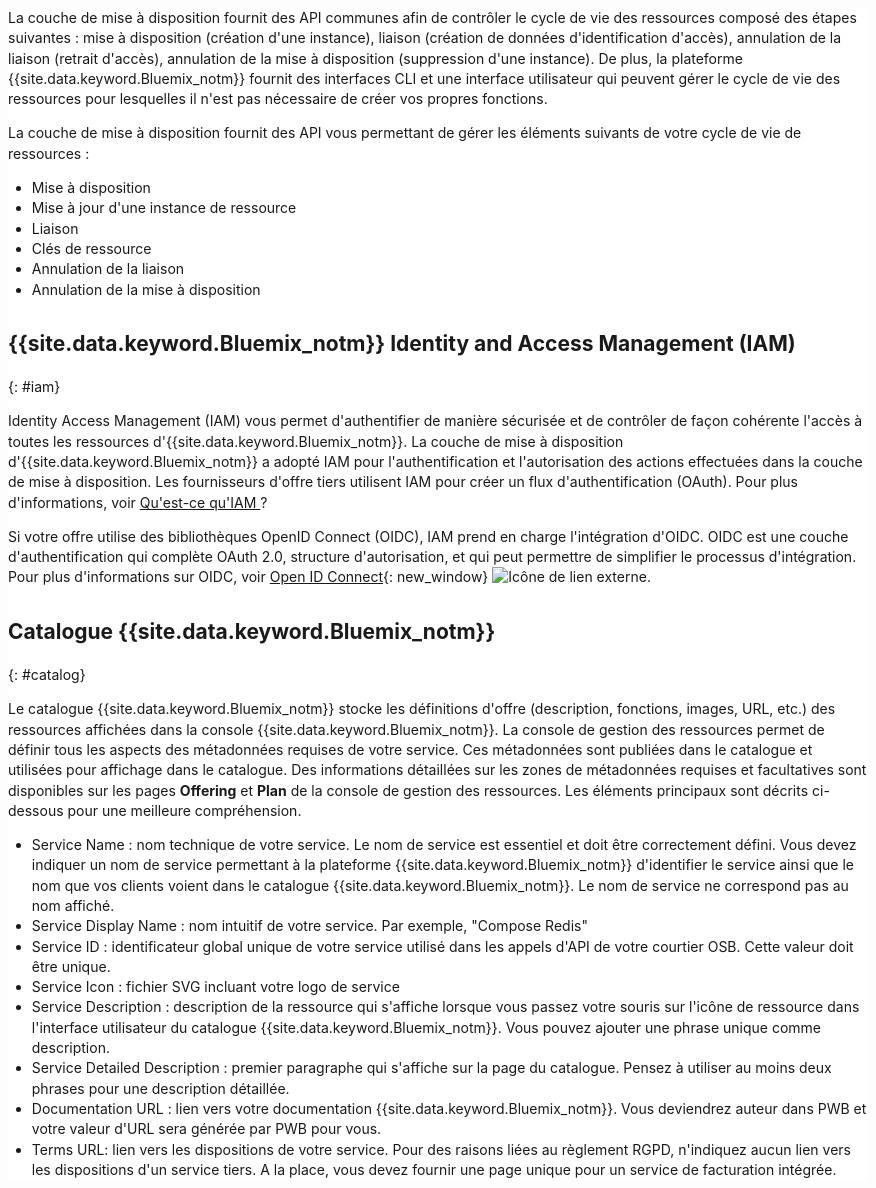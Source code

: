 La couche de mise à disposition fournit des API communes afin de contrôler le cycle de vie des ressources composé des étapes suivantes : mise à disposition (création d'une instance), liaison (création de données d'identification d'accès), annulation de la liaison (retrait d'accès), annulation de la mise à disposition (suppression d'une instance). De plus, la plateforme {{site.data.keyword.Bluemix_notm}} fournit des interfaces CLI et une interface utilisateur qui peuvent gérer le cycle de vie des ressources pour lesquelles il n'est pas nécessaire de créer vos propres fonctions.

La couche de mise à disposition fournit des API vous permettant de gérer les éléments suivants de votre cycle de vie de ressources :
* Mise à disposition
* Mise à jour d'une instance de ressource
* Liaison
* Clés de ressource
* Annulation de la liaison
* Annulation de la mise à disposition

## {{site.data.keyword.Bluemix_notm}} Identity and Access Management (IAM)
{: #iam}

Identity Access Management (IAM) vous permet d'authentifier de manière sécurisée et de contrôler de façon cohérente l'accès à toutes les ressources d'{{site.data.keyword.Bluemix_notm}}. La couche de mise à disposition d'{{site.data.keyword.Bluemix_notm}} a adopté IAM pour l'authentification et l'autorisation des actions effectuées dans la couche de mise à disposition. Les fournisseurs d'offre tiers utilisent IAM pour créer un flux d'authentification (OAuth). Pour plus d'informations, voir [Qu'est-ce qu'IAM ](/docs/iam?topic=iam-iamoverview#iamoverview)?

Si votre offre utilise des bibliothèques OpenID Connect (OIDC), IAM prend en charge l'intégration d'OIDC. OIDC est une couche d'authentification qui complète OAuth 2.0, structure d'autorisation, et qui peut permettre de simplifier le processus d'intégration. Pour plus d'informations sur OIDC, voir [Open ID Connect](http://openid.net/connect/){: new_window} ![Icône de lien externe](../icons/launch-glyph.svg "Icône de lien externe").

## Catalogue {{site.data.keyword.Bluemix_notm}}
{: #catalog}

Le catalogue {{site.data.keyword.Bluemix_notm}} stocke les définitions d'offre (description, fonctions, images, URL, etc.) des ressources affichées dans la console {{site.data.keyword.Bluemix_notm}}. La console de gestion des ressources permet de définir tous les aspects des métadonnées requises de votre service. Ces métadonnées sont publiées dans le catalogue et utilisées pour affichage dans le catalogue. Des informations détaillées sur les zones de métadonnées requises et facultatives sont disponibles sur les pages **Offering** et **Plan** de la console de gestion des ressources. Les éléments principaux sont décrits ci-dessous pour une meilleure compréhension.

   * Service Name : nom technique de votre service. Le nom de service est essentiel et doit être correctement défini. Vous devez indiquer un nom de service permettant à la plateforme {{site.data.keyword.Bluemix_notm}} d'identifier le service ainsi que le nom que vos clients voient dans le catalogue {{site.data.keyword.Bluemix_notm}}. Le nom de service ne correspond pas au nom affiché.
   * Service Display Name : nom intuitif de votre service. Par exemple, "Compose Redis"
   * Service ID : identificateur global unique de votre service utilisé dans les appels d'API de votre courtier OSB. Cette valeur doit être unique.
   * Service Icon : fichier SVG incluant votre logo de service
   * Service Description : description de la ressource qui s'affiche lorsque vous passez votre souris sur l'icône de ressource dans l'interface utilisateur du catalogue {{site.data.keyword.Bluemix_notm}}. Vous pouvez ajouter une phrase unique comme description.
   * Service Detailed Description : premier paragraphe qui s'affiche sur la page du catalogue. Pensez à utiliser au moins deux phrases pour une description détaillée.
   * Documentation URL : lien vers votre documentation {{site.data.keyword.Bluemix_notm}}. Vous deviendrez auteur dans PWB et votre valeur d'URL sera générée par PWB pour vous.
   * Terms URL: lien vers les dispositions de votre service. Pour des raisons liées au règlement RGPD, n'indiquez aucun lien vers les dispositions d'un service tiers. A la place, vous devez fournir une page unique pour un service de facturation intégrée.
